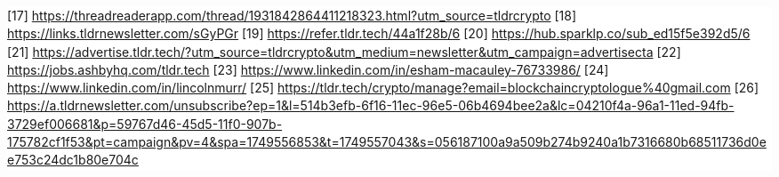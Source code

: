 [17] https://threadreaderapp.com/thread/1931842864411218323.html?utm_source=tldrcrypto
[18] https://links.tldrnewsletter.com/sGyPGr
[19] https://refer.tldr.tech/44a1f28b/6
[20] https://hub.sparklp.co/sub_ed15f5e392d5/6
[21] https://advertise.tldr.tech/?utm_source=tldrcrypto&utm_medium=newsletter&utm_campaign=advertisecta
[22] https://jobs.ashbyhq.com/tldr.tech
[23] https://www.linkedin.com/in/esham-macauley-76733986/
[24] https://www.linkedin.com/in/lincolnmurr/
[25] https://tldr.tech/crypto/manage?email=blockchaincryptologue%40gmail.com
[26] https://a.tldrnewsletter.com/unsubscribe?ep=1&l=514b3efb-6f16-11ec-96e5-06b4694bee2a&lc=04210f4a-96a1-11ed-94fb-3729ef006681&p=59767d46-45d5-11f0-907b-175782cf1f53&pt=campaign&pv=4&spa=1749556853&t=1749557043&s=056187100a9a509b274b9240a1b7316680b68511736d0ee753c24dc1b80e704c